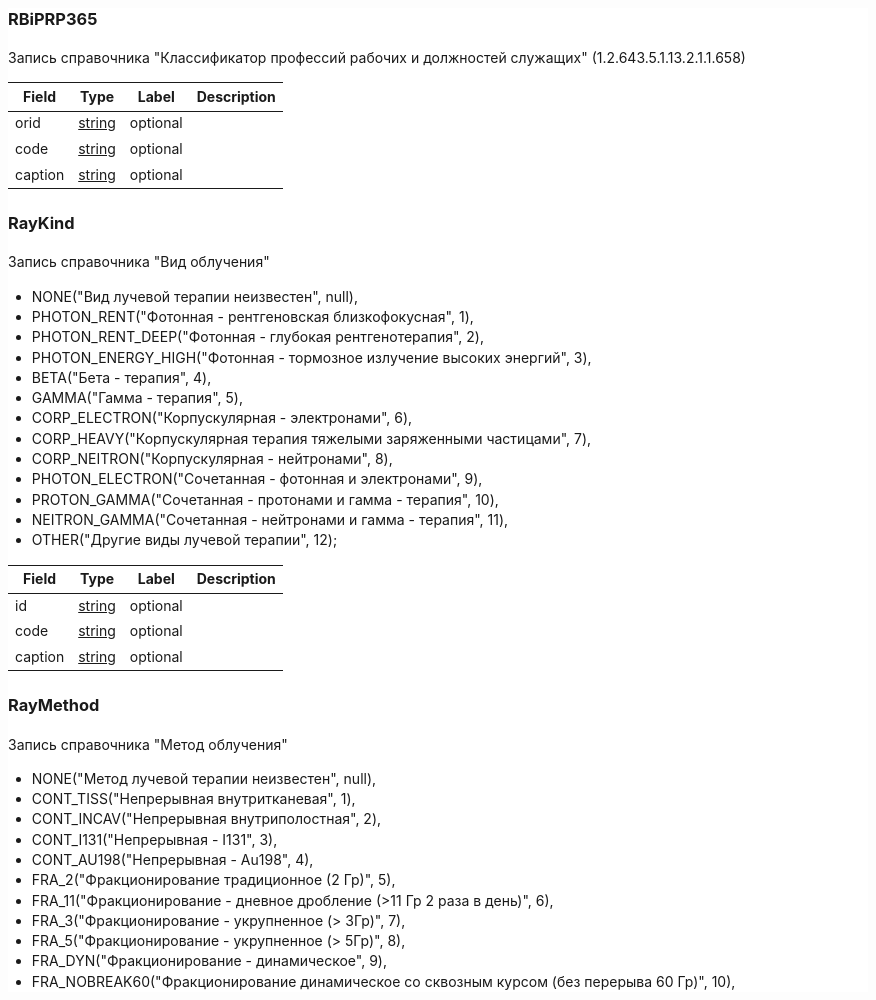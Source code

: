 


<a name="com-siams-med-api-RBiPRP365"></a>

### RBiPRP365
Запись справочника &#34;Классификатор профессий рабочих и должностей служащих&#34; (1.2.643.5.1.13.2.1.1.658)


| Field | Type | Label | Description |
| ----- | ---- | ----- | ----------- |
| orid | [string](#string) | optional |  |
| code | [string](#string) | optional |  |
| caption | [string](#string) | optional |  |






<a name="com-siams-med-api-RayKind"></a>

### RayKind
Запись справочника &#34;Вид облучения&#34;
* NONE(&#34;Вид лучевой терапии неизвестен&#34;, null),
* PHOTON_RENT(&#34;Фотонная - рентгеновская близкофокусная&#34;, 1),
* PHOTON_RENT_DEEP(&#34;Фотонная - глубокая рентгенотерапия&#34;, 2),
* PHOTON_ENERGY_HIGH(&#34;Фотонная - тормозное излучение высоких энергий&#34;, 3),
* BETA(&#34;Бета - терапия&#34;, 4),
* GAMMA(&#34;Гамма - терапия&#34;, 5),
* CORP_ELECTRON(&#34;Корпускулярная - электронами&#34;, 6),
* CORP_HEAVY(&#34;Корпускулярная терапия тяжелыми заряженными частицами&#34;, 7),
* CORP_NEITRON(&#34;Корпускулярная - нейтронами&#34;, 8),
* PHOTON_ELECTRON(&#34;Сочетанная - фотонная и электронами&#34;, 9),
* PROTON_GAMMA(&#34;Сочетанная - протонами и гамма - терапия&#34;, 10),
* NEITRON_GAMMA(&#34;Сочетанная - нейтронами и гамма - терапия&#34;, 11),
* OTHER(&#34;Другие виды лучевой терапии&#34;, 12);


| Field | Type | Label | Description |
| ----- | ---- | ----- | ----------- |
| id | [string](#string) | optional |  |
| code | [string](#string) | optional |  |
| caption | [string](#string) | optional |  |






<a name="com-siams-med-api-RayMethod"></a>

### RayMethod
Запись справочника &#34;Метод облучения&#34;
* NONE(&#34;Метод лучевой терапии неизвестен&#34;, null),
* CONT_TISS(&#34;Непрерывная внутритканевая&#34;, 1),
* CONT_INCAV(&#34;Непрерывная внутриполостная&#34;, 2),
* CONT_I131(&#34;Непрерывная - I131&#34;, 3),
* CONT_AU198(&#34;Непрерывная - Au198&#34;, 4),
* FRA_2(&#34;Фракционирование традиционное (2 Гр)&#34;, 5),
* FRA_11(&#34;Фракционирование - дневное дробление (&gt;11 Гр 2 раза в день)&#34;, 6),
* FRA_3(&#34;Фракционирование - укрупненное (&gt; 3Гр)&#34;, 7),
* FRA_5(&#34;Фракционирование - укрупненное (&gt; 5Гр)&#34;, 8),
* FRA_DYN(&#34;Фракционирование - динамическое&#34;, 9),
* FRA_NOBREAK60(&#34;Фракционирование динамическое со сквозным курсом (без перерыва 60 Гр)&#34;, 10),